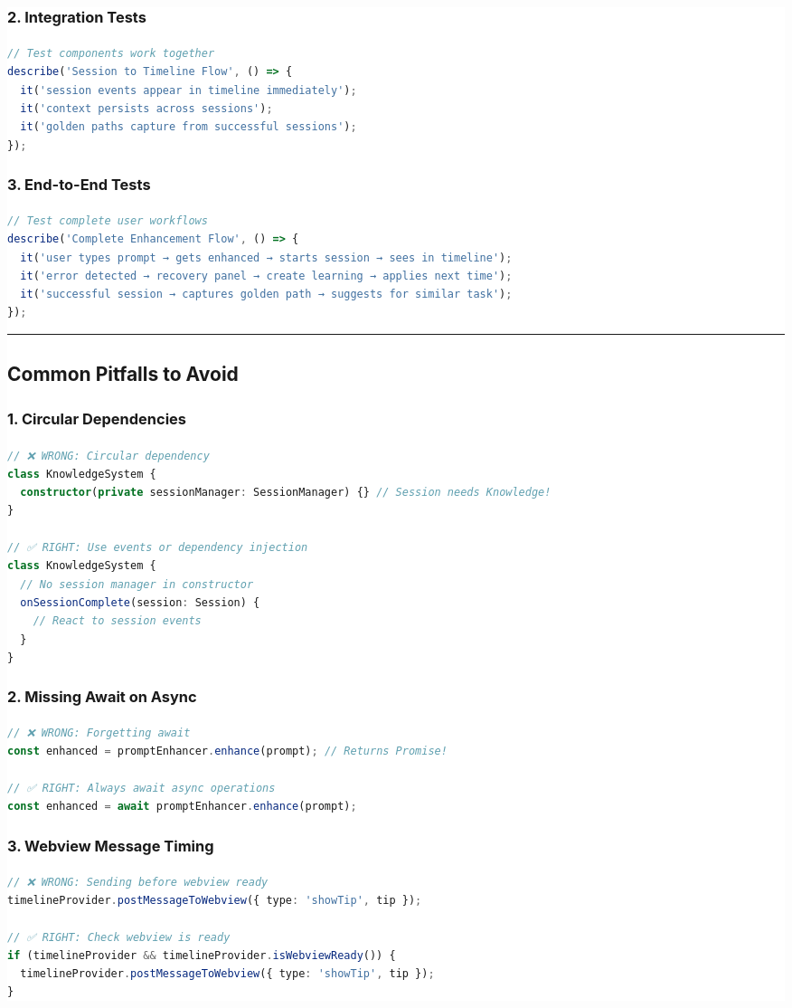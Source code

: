 ### 2. Integration Tests
```typescript
// Test components work together
describe('Session to Timeline Flow', () => {
  it('session events appear in timeline immediately');
  it('context persists across sessions');
  it('golden paths capture from successful sessions');
});
```

### 3. End-to-End Tests
```typescript
// Test complete user workflows
describe('Complete Enhancement Flow', () => {
  it('user types prompt → gets enhanced → starts session → sees in timeline');
  it('error detected → recovery panel → create learning → applies next time');
  it('successful session → captures golden path → suggests for similar task');
});
```

---

## Common Pitfalls to Avoid

### 1. Circular Dependencies
```typescript
// ❌ WRONG: Circular dependency
class KnowledgeSystem {
  constructor(private sessionManager: SessionManager) {} // Session needs Knowledge!
}

// ✅ RIGHT: Use events or dependency injection
class KnowledgeSystem {
  // No session manager in constructor
  onSessionComplete(session: Session) {
    // React to session events
  }
}
```

### 2. Missing Await on Async
```typescript
// ❌ WRONG: Forgetting await
const enhanced = promptEnhancer.enhance(prompt); // Returns Promise!

// ✅ RIGHT: Always await async operations
const enhanced = await promptEnhancer.enhance(prompt);
```

### 3. Webview Message Timing
```typescript
// ❌ WRONG: Sending before webview ready
timelineProvider.postMessageToWebview({ type: 'showTip', tip });

// ✅ RIGHT: Check webview is ready
if (timelineProvider && timelineProvider.isWebviewReady()) {
  timelineProvider.postMessageToWebview({ type: 'showTip', tip });
}
```
